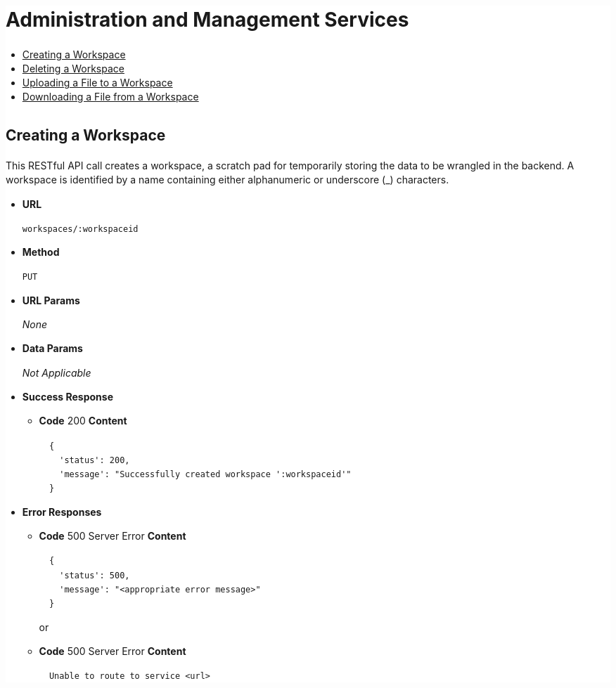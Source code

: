 # Administration and Management Services

* [Creating a Workspace](#creating-a-workspace)
* [Deleting a Workspace](#deleting-a-workspace)
* [Uploading a File to a Workspace](#uploading-a-file-to-a-workspace)
* [Downloading a File from a Workspace](#downloading-a-file-from-a-workspace)


<a name="creating-a-workspace"></a>
## Creating a Workspace

This RESTful API call creates a workspace, a scratch pad for temporarily storing the data to be wrangled in the backend.
A workspace is identified by a name containing either alphanumeric or underscore (_) characters.

* **URL**

  `workspaces/:workspaceid`

* **Method**

  `PUT`

* **URL Params**

  _None_

* **Data Params**

  _Not Applicable_

* **Success Response**

  * **Code** 200
    **Content**
    ```
      {
        'status': 200,
        'message': "Successfully created workspace ':workspaceid'"
      }
    ```

* **Error Responses**

  * **Code** 500 Server Error
    **Content**
    ```
      {
        'status': 500,
        'message': "<appropriate error message>"
      }
    ```
    or

  * **Code** 500 Server Error
    **Content**
    ```
      Unable to route to service <url>
    ```
